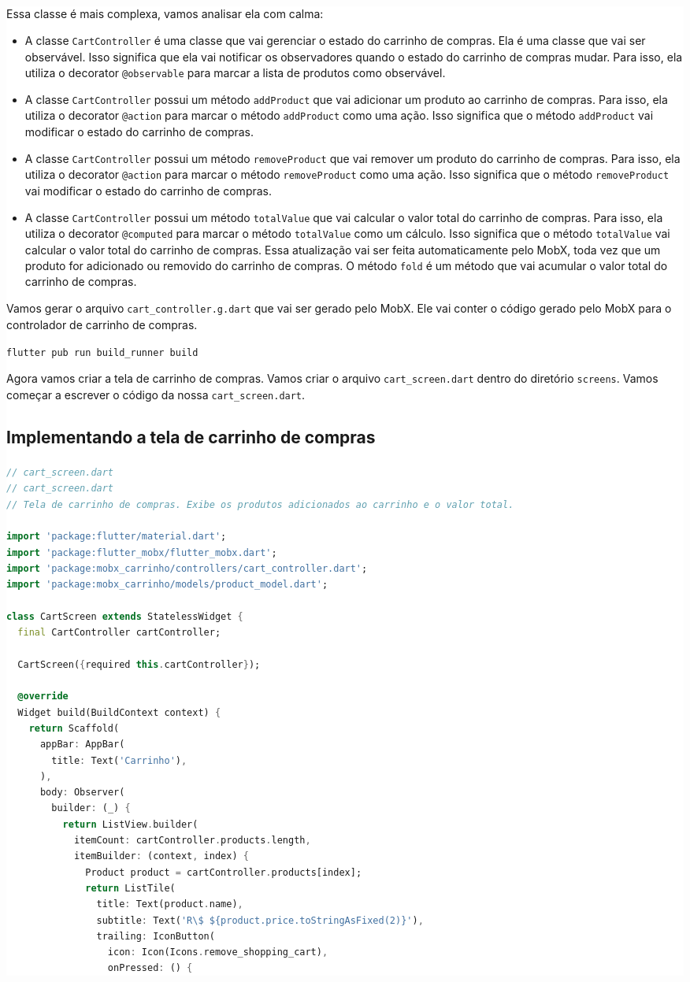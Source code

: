 Essa classe é mais complexa, vamos analisar ela com calma:

- A classe `CartController` é uma classe que vai gerenciar o estado do carrinho de compras. Ela é uma classe que vai ser observável. Isso significa que ela vai notificar os observadores quando o estado do carrinho de compras mudar. Para isso, ela utiliza o decorator `@observable` para marcar a lista de produtos como observável.

- A classe `CartController` possui um método `addProduct` que vai adicionar um produto ao carrinho de compras. Para isso, ela utiliza o decorator `@action` para marcar o método `addProduct` como uma ação. Isso significa que o método `addProduct` vai modificar o estado do carrinho de compras.

- A classe `CartController` possui um método `removeProduct` que vai remover um produto do carrinho de compras. Para isso, ela utiliza o decorator `@action` para marcar o método `removeProduct` como uma ação. Isso significa que o método `removeProduct` vai modificar o estado do carrinho de compras.

- A classe `CartController` possui um método `totalValue` que vai calcular o valor total do carrinho de compras. Para isso, ela utiliza o decorator `@computed` para marcar o método `totalValue` como um cálculo. Isso significa que o método `totalValue` vai calcular o valor total do carrinho de compras. Essa atualização vai ser feita automaticamente pelo MobX, toda vez que um produto for adicionado ou removido do carrinho de compras. O método `fold` é um método que vai acumular o valor total do carrinho de compras.

Vamos gerar o arquivo `cart_controller.g.dart` que vai ser gerado pelo MobX. Ele vai conter o código gerado pelo MobX para o controlador de carrinho de compras.

```bash
flutter pub run build_runner build
```

Agora vamos criar a tela de carrinho de compras. Vamos criar o arquivo `cart_screen.dart` dentro do diretório `screens`. Vamos começar a escrever o código da nossa `cart_screen.dart`.

## Implementando a tela de carrinho de compras

```dart
// cart_screen.dart
// cart_screen.dart
// Tela de carrinho de compras. Exibe os produtos adicionados ao carrinho e o valor total.

import 'package:flutter/material.dart';
import 'package:flutter_mobx/flutter_mobx.dart';
import 'package:mobx_carrinho/controllers/cart_controller.dart';
import 'package:mobx_carrinho/models/product_model.dart';

class CartScreen extends StatelessWidget {
  final CartController cartController;

  CartScreen({required this.cartController});

  @override
  Widget build(BuildContext context) {
    return Scaffold(
      appBar: AppBar(
        title: Text('Carrinho'),
      ),
      body: Observer(
        builder: (_) {
          return ListView.builder(
            itemCount: cartController.products.length,
            itemBuilder: (context, index) {
              Product product = cartController.products[index];
              return ListTile(
                title: Text(product.name),
                subtitle: Text('R\$ ${product.price.toStringAsFixed(2)}'),
                trailing: IconButton(
                  icon: Icon(Icons.remove_shopping_cart),
                  onPressed: () {
```